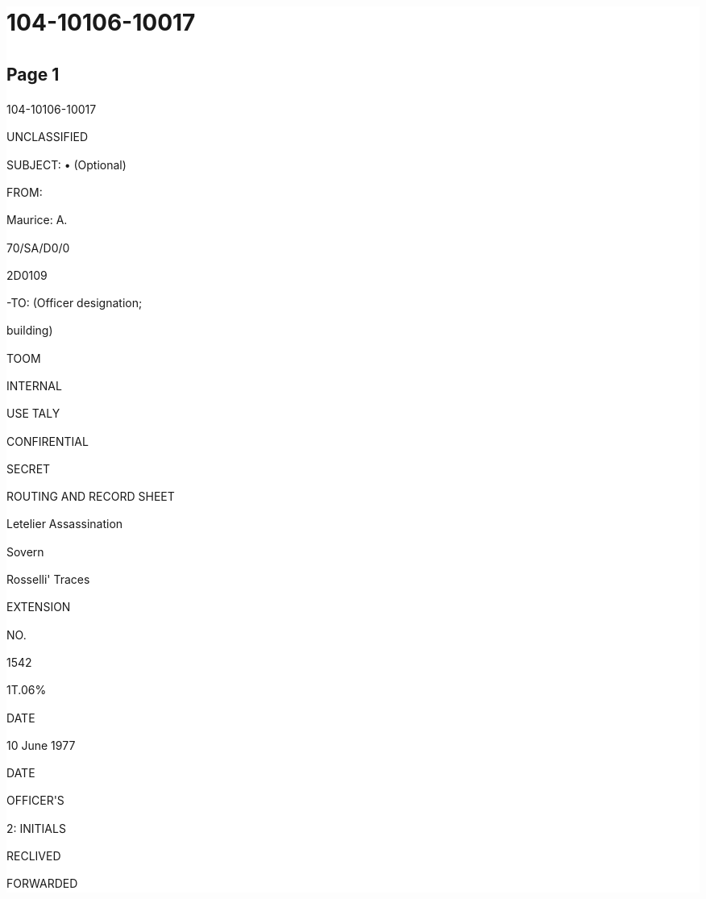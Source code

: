 # 104-10106-10017

## Page 1

104-10106-10017

UNCLASSIFIED

SUBJECT: • (Optional)

FROM:

Maurice: A.

70/SA/D0/0

2D0109

-TO: (Officer designation;

building)

TOOM

INTERNAL

USE TALY

CONFIRENTIAL

SECRET

ROUTING AND RECORD SHEET

Letelier Assassination

Sovern

Rosselli' Traces

EXTENSION

NO.

1542

1Т.06%

DATE

10 June 1977

DATE

OFFICER'S

2: INITIALS

RECLIVED

FORWARDED
